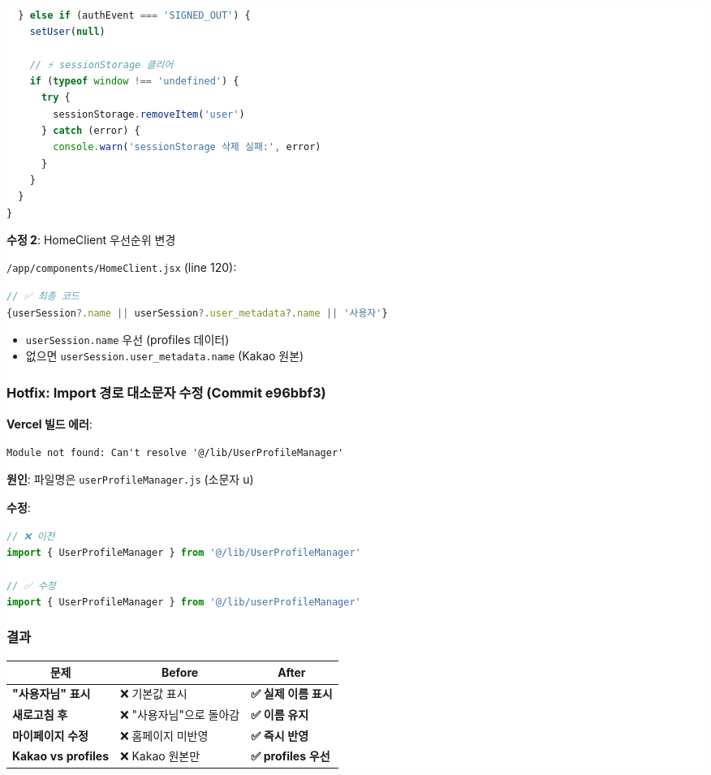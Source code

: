 ```javascript
  } else if (authEvent === 'SIGNED_OUT') {
    setUser(null)

    // ⚡ sessionStorage 클리어
    if (typeof window !== 'undefined') {
      try {
        sessionStorage.removeItem('user')
      } catch (error) {
        console.warn('sessionStorage 삭제 실패:', error)
      }
    }
  }
}
```

**수정 2**: HomeClient 우선순위 변경

`/app/components/HomeClient.jsx` (line 120):
```javascript
// ✅ 최종 코드
{userSession?.name || userSession?.user_metadata?.name || '사용자'}
```
- `userSession.name` 우선 (profiles 데이터)
- 없으면 `userSession.user_metadata.name` (Kakao 원본)

### Hotfix: Import 경로 대소문자 수정 (Commit e96bbf3)

**Vercel 빌드 에러**:
```
Module not found: Can't resolve '@/lib/UserProfileManager'
```

**원인**: 파일명은 `userProfileManager.js` (소문자 u)

**수정**:
```javascript
// ❌ 이전
import { UserProfileManager } from '@/lib/UserProfileManager'

// ✅ 수정
import { UserProfileManager } from '@/lib/userProfileManager'
```

### 결과

| 문제 | Before | After |
|------|--------|-------|
| **"사용자님" 표시** | ❌ 기본값 표시 | **✅ 실제 이름 표시** |
| **새로고침 후** | ❌ "사용자님"으로 돌아감 | **✅ 이름 유지** |
| **마이페이지 수정** | ❌ 홈페이지 미반영 | **✅ 즉시 반영** |
| **Kakao vs profiles** | ❌ Kakao 원본만 | **✅ profiles 우선** |
